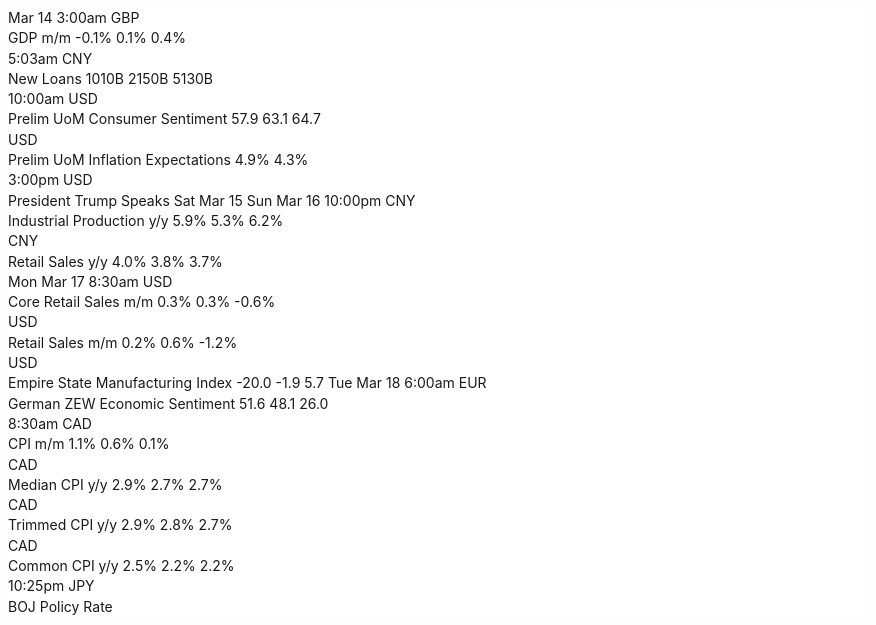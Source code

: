 Mar 14
3:00am
GBP		
GDP m/m
-0.1%	0.1%	0.4%	
5:03am
CNY		
New Loans
1010B	2150B	5130B	
10:00am
USD		
Prelim UoM Consumer Sentiment
57.9	63.1	64.7	
USD		
Prelim UoM Inflation Expectations
4.9%		4.3%	
3:00pm
USD		
President Trump Speaks
Sat
Mar 15
Sun
Mar 16
10:00pm
CNY		
Industrial Production y/y
5.9%	5.3%	6.2%	
CNY		
Retail Sales y/y
4.0%	3.8%	3.7%	
Mon
Mar 17
8:30am
USD		
Core Retail Sales m/m
0.3%	0.3%	-0.6%	
USD		
Retail Sales m/m
0.2%	0.6%	-1.2%	
USD		
Empire State Manufacturing Index
-20.0	-1.9	5.7	
Tue
Mar 18
6:00am
EUR		
German ZEW Economic Sentiment
51.6	48.1	26.0	
8:30am
CAD		
CPI m/m
1.1%	0.6%	0.1%	
CAD		
Median CPI y/y
2.9%	2.7%	2.7%	
CAD		
Trimmed CPI y/y
2.9%	2.8%	2.7%	
CAD		
Common CPI y/y
2.5%	2.2%	2.2%	
10:25pm
JPY		
BOJ Policy Rate